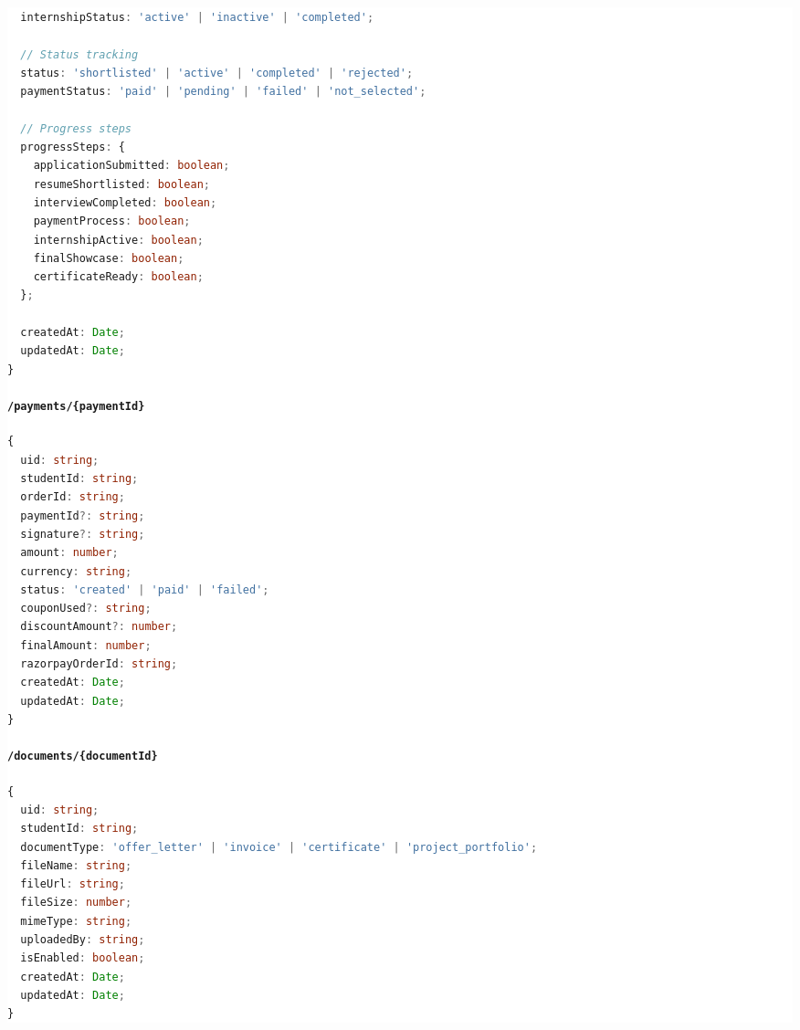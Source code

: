 ```typescript
  internshipStatus: 'active' | 'inactive' | 'completed';
  
  // Status tracking
  status: 'shortlisted' | 'active' | 'completed' | 'rejected';
  paymentStatus: 'paid' | 'pending' | 'failed' | 'not_selected';
  
  // Progress steps
  progressSteps: {
    applicationSubmitted: boolean;
    resumeShortlisted: boolean;
    interviewCompleted: boolean;
    paymentProcess: boolean;
    internshipActive: boolean;
    finalShowcase: boolean;
    certificateReady: boolean;
  };
  
  createdAt: Date;
  updatedAt: Date;
}
```

#### `/payments/{paymentId}`
```typescript
{
  uid: string;
  studentId: string;
  orderId: string;
  paymentId?: string;
  signature?: string;
  amount: number;
  currency: string;
  status: 'created' | 'paid' | 'failed';
  couponUsed?: string;
  discountAmount?: number;
  finalAmount: number;
  razorpayOrderId: string;
  createdAt: Date;
  updatedAt: Date;
}
```

#### `/documents/{documentId}`
```typescript
{
  uid: string;
  studentId: string;
  documentType: 'offer_letter' | 'invoice' | 'certificate' | 'project_portfolio';
  fileName: string;
  fileUrl: string;
  fileSize: number;
  mimeType: string;
  uploadedBy: string;
  isEnabled: boolean;
  createdAt: Date;
  updatedAt: Date;
}
```
